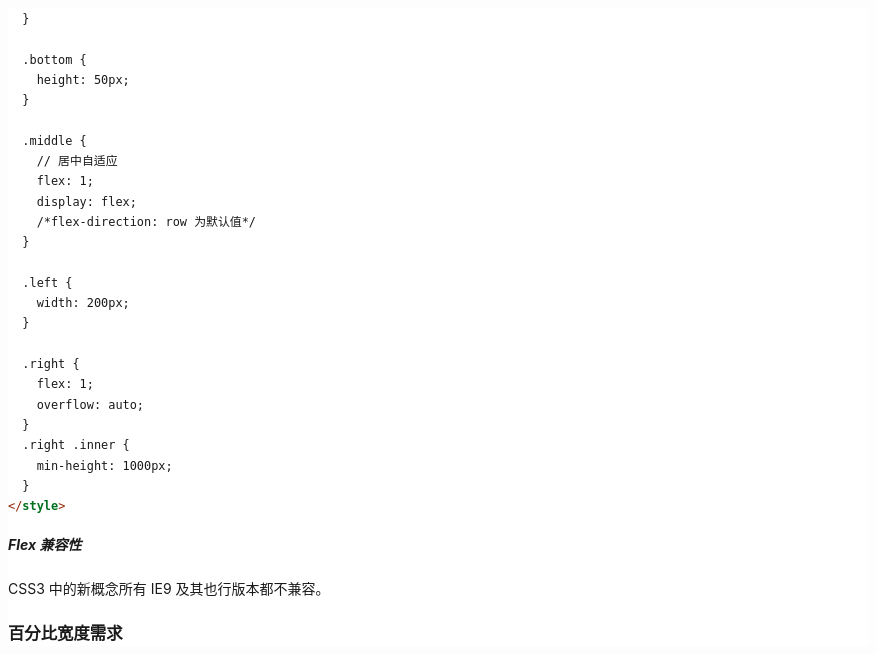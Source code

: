 ```html
  }

  .bottom {
    height: 50px;
  }

  .middle {
    // 居中自适应
    flex: 1;
    display: flex;
    /*flex-direction: row 为默认值*/
  }

  .left {
    width: 200px;
  }

  .right {
    flex: 1;
    overflow: auto;
  }
  .right .inner {
    min-height: 1000px;
  }
</style>
```

##### Flex 兼容性

CSS3 中的新概念所有 IE9 及其也行版本都不兼容。

### 百分比宽度需求
